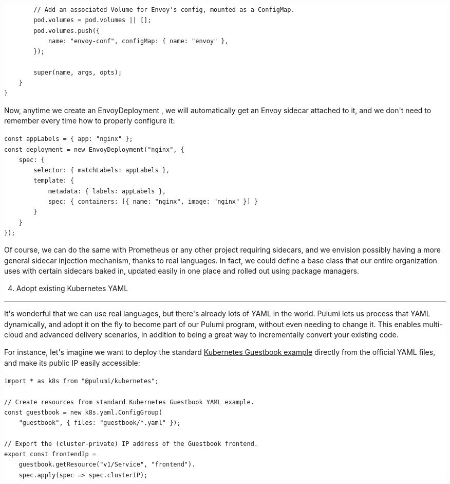             // Add an associated Volume for Envoy's config, mounted as a ConfigMap.
            pod.volumes = pod.volumes || [];
            pod.volumes.push({
                name: "envoy-conf", configMap: { name: "envoy" },
            });

            super(name, args, opts);
        }
    }

Now, anytime we create an EnvoyDeployment , we will automatically get an
Envoy sidecar attached to it, and we don't need to remember every time
how to properly configure it:

    const appLabels = { app: "nginx" };
    const deployment = new EnvoyDeployment("nginx", {
        spec: {
            selector: { matchLabels: appLabels },
            template: {
                metadata: { labels: appLabels },
                spec: { containers: [{ name: "nginx", image: "nginx" }] }
            }
        }
    });

Of course, we can do the same with Prometheus or any other project
requiring sidecars, and we envision possibly having a more general
sidecar injection mechanism, thanks to real languages. In fact, we could
define a base class that our entire organization uses with certain
sidecars baked in, updated easily in one place and rolled out using
package managers.

4. Adopt existing Kubernetes YAML
--------------------------------------------------------------------------

It's wonderful that we can use real languages, but there's already lots
of YAML in the world. Pulumi lets us process that YAML dynamically, and
adopt it on the fly to become part of our Pulumi program, without even
needing to change it. This enables multi-cloud and advanced delivery
scenarios, in addition to being a great way to incrementally convert
your existing code.

For instance, let's imagine we want to deploy the standard [Kubernetes
Guestbook
example](https://kubernetes.io/docs/tutorials/stateless-application/guestbook/)
directly from the official YAML files, and make its public IP easily
accessible:

    import * as k8s from "@pulumi/kubernetes";

    // Create resources from standard Kubernetes Guestbook YAML example.
    const guestbook = new k8s.yaml.ConfigGroup(
        "guestbook", { files: "guestbook/*.yaml" });

    // Export the (cluster-private) IP address of the Guestbook frontend.
    export const frontendIp =
        guestbook.getResource("v1/Service", "frontend").
        spec.apply(spec => spec.clusterIP);
